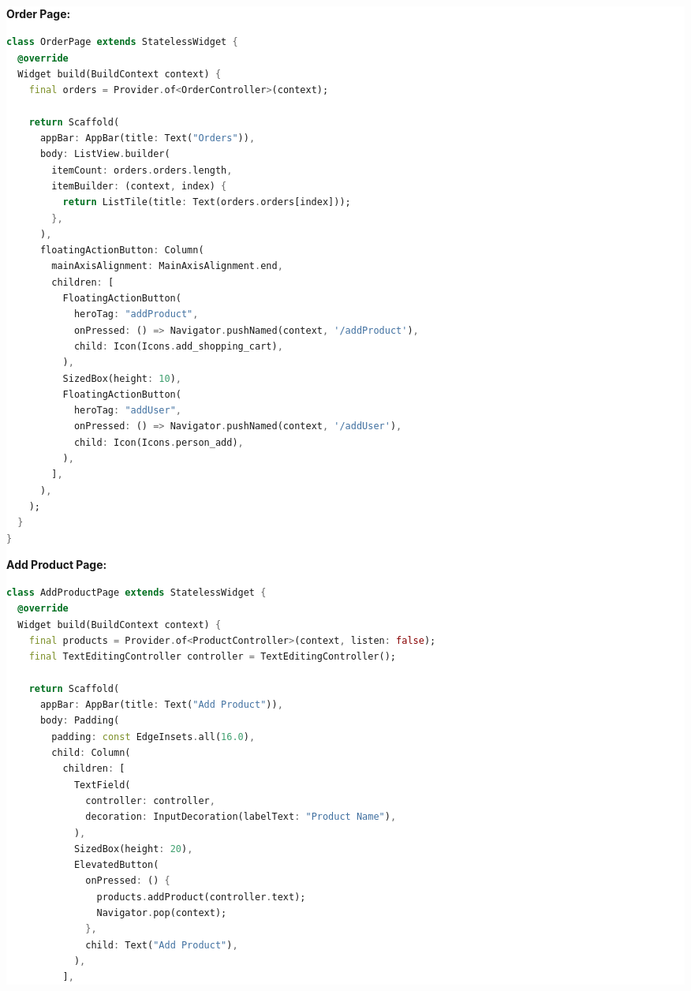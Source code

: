 **Order Page:**

```dart
class OrderPage extends StatelessWidget {
  @override
  Widget build(BuildContext context) {
    final orders = Provider.of<OrderController>(context);

    return Scaffold(
      appBar: AppBar(title: Text("Orders")),
      body: ListView.builder(
        itemCount: orders.orders.length,
        itemBuilder: (context, index) {
          return ListTile(title: Text(orders.orders[index]));
        },
      ),
      floatingActionButton: Column(
        mainAxisAlignment: MainAxisAlignment.end,
        children: [
          FloatingActionButton(
            heroTag: "addProduct",
            onPressed: () => Navigator.pushNamed(context, '/addProduct'),
            child: Icon(Icons.add_shopping_cart),
          ),
          SizedBox(height: 10),
          FloatingActionButton(
            heroTag: "addUser",
            onPressed: () => Navigator.pushNamed(context, '/addUser'),
            child: Icon(Icons.person_add),
          ),
        ],
      ),
    );
  }
}
```

**Add Product Page:**

```dart
class AddProductPage extends StatelessWidget {
  @override
  Widget build(BuildContext context) {
    final products = Provider.of<ProductController>(context, listen: false);
    final TextEditingController controller = TextEditingController();

    return Scaffold(
      appBar: AppBar(title: Text("Add Product")),
      body: Padding(
        padding: const EdgeInsets.all(16.0),
        child: Column(
          children: [
            TextField(
              controller: controller,
              decoration: InputDecoration(labelText: "Product Name"),
            ),
            SizedBox(height: 20),
            ElevatedButton(
              onPressed: () {
                products.addProduct(controller.text);
                Navigator.pop(context);
              },
              child: Text("Add Product"),
            ),
          ],
```